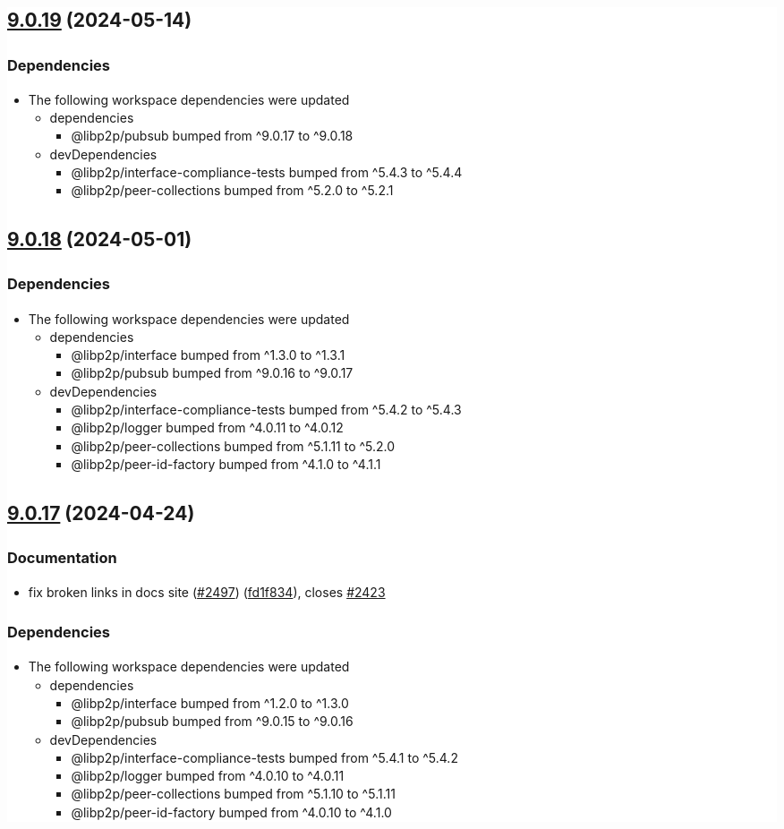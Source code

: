 ## [9.0.19](https://github.com/libp2p/js-libp2p/compare/floodsub-v9.0.18...floodsub-v9.0.19) (2024-05-14)


### Dependencies

* The following workspace dependencies were updated
  * dependencies
    * @libp2p/pubsub bumped from ^9.0.17 to ^9.0.18
  * devDependencies
    * @libp2p/interface-compliance-tests bumped from ^5.4.3 to ^5.4.4
    * @libp2p/peer-collections bumped from ^5.2.0 to ^5.2.1

## [9.0.18](https://github.com/libp2p/js-libp2p/compare/floodsub-v9.0.17...floodsub-v9.0.18) (2024-05-01)


### Dependencies

* The following workspace dependencies were updated
  * dependencies
    * @libp2p/interface bumped from ^1.3.0 to ^1.3.1
    * @libp2p/pubsub bumped from ^9.0.16 to ^9.0.17
  * devDependencies
    * @libp2p/interface-compliance-tests bumped from ^5.4.2 to ^5.4.3
    * @libp2p/logger bumped from ^4.0.11 to ^4.0.12
    * @libp2p/peer-collections bumped from ^5.1.11 to ^5.2.0
    * @libp2p/peer-id-factory bumped from ^4.1.0 to ^4.1.1

## [9.0.17](https://github.com/libp2p/js-libp2p/compare/floodsub-v9.0.16...floodsub-v9.0.17) (2024-04-24)


### Documentation

* fix broken links in docs site ([#2497](https://github.com/libp2p/js-libp2p/issues/2497)) ([fd1f834](https://github.com/libp2p/js-libp2p/commit/fd1f8343db030d74cd08bca6a0cffda93532765f)), closes [#2423](https://github.com/libp2p/js-libp2p/issues/2423)


### Dependencies

* The following workspace dependencies were updated
  * dependencies
    * @libp2p/interface bumped from ^1.2.0 to ^1.3.0
    * @libp2p/pubsub bumped from ^9.0.15 to ^9.0.16
  * devDependencies
    * @libp2p/interface-compliance-tests bumped from ^5.4.1 to ^5.4.2
    * @libp2p/logger bumped from ^4.0.10 to ^4.0.11
    * @libp2p/peer-collections bumped from ^5.1.10 to ^5.1.11
    * @libp2p/peer-id-factory bumped from ^4.0.10 to ^4.1.0
